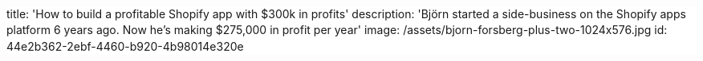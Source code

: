   title: 'How to build a profitable Shopify app with $300k in profits'
  description: 'Björn started a side-business on the Shopify apps platform 6 years ago. Now he’s making $275,000 in profit per year'
  image: /assets/bjorn-forsberg-plus-two-1024x576.jpg
id: 44e2b362-2ebf-4460-b920-4b98014e320e
